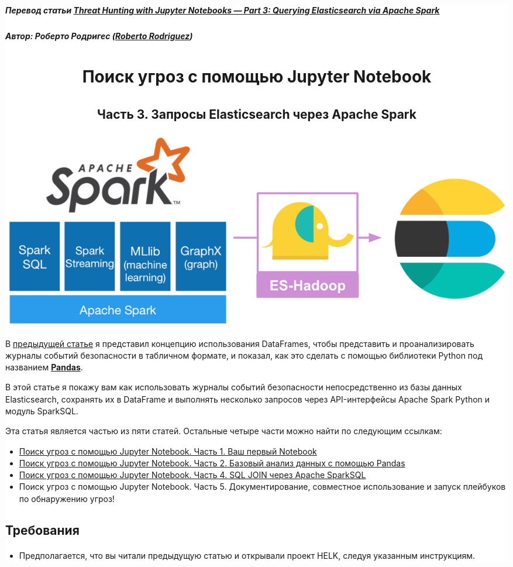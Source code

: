 ##### Перевод статьи [Threat Hunting with Jupyter Notebooks — Part 3: Querying Elasticsearch via Apache Spark](https://posts.specterops.io/threat-hunting-with-jupyter-notebooks-part-3-querying-elasticsearch-via-apache-spark-670054cd9d47)

##### Автор: Роберто Родригес ([Roberto Rodriguez](https://medium.com/@Cyb3rWard0g))

<h1 align="center"> Поиск угроз с помощью Jupyter Notebook</h1>

<h2 align="center">Часть 3. Запросы Elasticsearch через Apache Spark</h2>

![1](https://github.com/l1c3t/RuInfoSec/blob/master/%D0%BF%D0%B5%D1%80%D0%B5%D0%B2%D0%BE%D0%B4%D1%8B/Jupyter%20Notebook/Pictures/%D0%A7%D0%B0%D1%81%D1%82%D1%8C%203/1_Ii9aN6BvuJLhYuOjKAgQzQ.png)

В [предыдущей статье](https://github.com/l1c3t/RuInfoSec/blob/master/%D0%BF%D0%B5%D1%80%D0%B5%D0%B2%D0%BE%D0%B4%D1%8B/Jupyter%20Notebook/%D0%A7%D0%B0%D1%81%D1%82%D1%8C%202.%20%D0%91%D0%B0%D0%B7%D0%BE%D0%B2%D1%8B%D0%B9%20%D0%B0%D0%BD%D0%B0%D0%BB%D0%B8%D0%B7%20%D0%B4%D0%B0%D0%BD%D0%BD%D1%8B%D1%85%20%D1%81%20%D0%BF%D0%BE%D0%BC%D0%BE%D1%89%D1%8C%D1%8E%20Pandas.md) я представил концепцию использования DataFrames, чтобы представить и проанализировать журналы событий безопасности в табличном формате, и показал, как это сделать с помощью библиотеки Python под названием **[Pandas](https://pandas.pydata.org/)**.

В этой статье я покажу вам как использовать журналы событий безопасности непосредственно из базы данных Elasticsearch, сохранять их в DataFrame и выполнять несколько запросов через API-интерфейсы Apache Spark Python и модуль SparkSQL.

Эта статья является частью из пяти статей. Остальные четыре части можно найти по следующим ссылкам:

- [Поиск угроз с помощью Jupyter Notebook. Часть 1. Ваш первый Notebook](https://github.com/l1c3t/RuInfoSec/blob/master/%D0%BF%D0%B5%D1%80%D0%B5%D0%B2%D0%BE%D0%B4%D1%8B/Jupyter%20Notebook/%D0%A7%D0%B0%D1%81%D1%82%D1%8C%201.%20%D0%92%D0%B0%D1%88%20%D0%BF%D0%B5%D1%80%D0%B2%D1%8B%D0%B9%20Notebook.md)
- [Поиск угроз с помощью Jupyter Notebook. Часть 2. Базовый анализ данных с помощью Pandas](https://github.com/l1c3t/RuInfoSec/blob/master/%D0%BF%D0%B5%D1%80%D0%B5%D0%B2%D0%BE%D0%B4%D1%8B/Jupyter%20Notebook/%D0%A7%D0%B0%D1%81%D1%82%D1%8C%202.%20%D0%91%D0%B0%D0%B7%D0%BE%D0%B2%D1%8B%D0%B9%20%D0%B0%D0%BD%D0%B0%D0%BB%D0%B8%D0%B7%20%D0%B4%D0%B0%D0%BD%D0%BD%D1%8B%D1%85%20%D1%81%20%D0%BF%D0%BE%D0%BC%D0%BE%D1%89%D1%8C%D1%8E%20Pandas.md)
- [Поиск угроз с помощью Jupyter Notebook. Часть 4. SQL JOIN через Apache SparkSQL]()
- Поиск угроз с помощью Jupyter Notebook. Часть 5. Документирование, совместное использование и запуск плейбуков по обнаружению угроз!
## Требования
- Предполагается, что вы читали предыдущую статью и открывали проект HELK, следуя указанным инструкциям.
